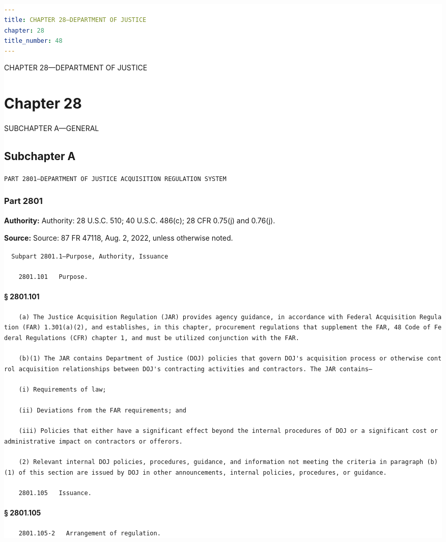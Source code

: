 ```yaml
---
title: CHAPTER 28—DEPARTMENT OF JUSTICE
chapter: 28
title_number: 48
---
```


CHAPTER 28—DEPARTMENT OF JUSTICE

# Chapter 28

  SUBCHAPTER A—GENERAL

## Subchapter A

    PART 2801—DEPARTMENT OF JUSTICE ACQUISITION REGULATION SYSTEM

### Part 2801

**Authority:** Authority: 28 U.S.C. 510; 40 U.S.C. 486(c); 28 CFR 0.75(j) and 0.76(j).

**Source:** Source: 87 FR 47118, Aug. 2, 2022, unless otherwise noted.

      Subpart 2801.1—Purpose, Authority, Issuance

        2801.101   Purpose.

#### § 2801.101

        (a) The Justice Acquisition Regulation (JAR) provides agency guidance, in accordance with Federal Acquisition Regulation (FAR) 1.301(a)(2), and establishes, in this chapter, procurement regulations that supplement the FAR, 48 Code of Federal Regulations (CFR) chapter 1, and must be utilized conjunction with the FAR.

        (b)(1) The JAR contains Department of Justice (DOJ) policies that govern DOJ's acquisition process or otherwise control acquisition relationships between DOJ's contracting activities and contractors. The JAR contains—

        (i) Requirements of law;

        (ii) Deviations from the FAR requirements; and

        (iii) Policies that either have a significant effect beyond the internal procedures of DOJ or a significant cost or administrative impact on contractors or offerors.

        (2) Relevant internal DOJ policies, procedures, guidance, and information not meeting the criteria in paragraph (b)(1) of this section are issued by DOJ in other announcements, internal policies, procedures, or guidance.

        2801.105   Issuance.

#### § 2801.105

        2801.105-2   Arrangement of regulation.
